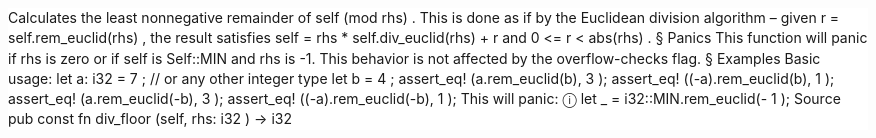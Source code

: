 Calculates the least nonnegative remainder of
self (mod rhs)
.
This is done as if by the Euclidean division algorithm – given
r = self.rem_euclid(rhs)
, the result satisfies
self = rhs * self.div_euclid(rhs) + r
and
0 <= r < abs(rhs)
.
§
Panics
This function will panic if
rhs
is zero or if
self
is
Self::MIN
and
rhs
is -1. This behavior is not affected by the
overflow-checks
flag.
§
Examples
Basic usage:
let
a: i32 =
7
;
// or any other integer type
let
b =
4
;
assert_eq!
(a.rem_euclid(b),
3
);
assert_eq!
((-a).rem_euclid(b),
1
);
assert_eq!
(a.rem_euclid(-b),
3
);
assert_eq!
((-a).rem_euclid(-b),
1
);
This will panic:
ⓘ
let _
= i32::MIN.rem_euclid(-
1
);
Source
pub const fn
div_floor
(self, rhs:
i32
) ->
i32